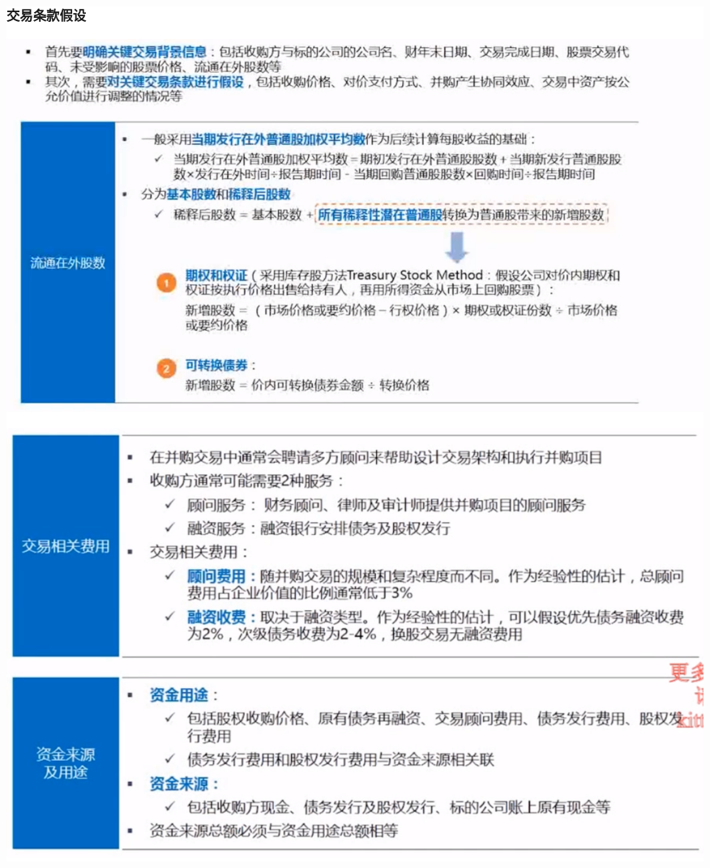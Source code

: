 ### 交易条款假设

![Untitled](%E8%B4%A2%E5%8A%A1%E5%BB%BA%E6%A8%A1%2079092abc29f54cf487f62d03ee95f1ab/Untitled%2023.png)

![Untitled](%E8%B4%A2%E5%8A%A1%E5%BB%BA%E6%A8%A1%2079092abc29f54cf487f62d03ee95f1ab/Untitled%2024.png)
